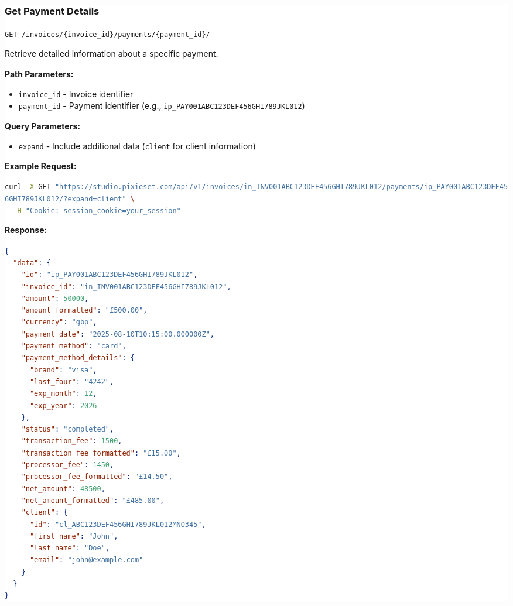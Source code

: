 ### Get Payment Details

```http
GET /invoices/{invoice_id}/payments/{payment_id}/
```

Retrieve detailed information about a specific payment.

**Path Parameters:**
- `invoice_id` - Invoice identifier
- `payment_id` - Payment identifier (e.g., `ip_PAY001ABC123DEF456GHI789JKL012`)

**Query Parameters:**
- `expand` - Include additional data (`client` for client information)

**Example Request:**
```bash
curl -X GET "https://studio.pixieset.com/api/v1/invoices/in_INV001ABC123DEF456GHI789JKL012/payments/ip_PAY001ABC123DEF456GHI789JKL012/?expand=client" \
  -H "Cookie: session_cookie=your_session"
```

**Response:**
```json
{
  "data": {
    "id": "ip_PAY001ABC123DEF456GHI789JKL012",
    "invoice_id": "in_INV001ABC123DEF456GHI789JKL012",
    "amount": 50000,
    "amount_formatted": "£500.00",
    "currency": "gbp",
    "payment_date": "2025-08-10T10:15:00.000000Z",
    "payment_method": "card",
    "payment_method_details": {
      "brand": "visa",
      "last_four": "4242",
      "exp_month": 12,
      "exp_year": 2026
    },
    "status": "completed",
    "transaction_fee": 1500,
    "transaction_fee_formatted": "£15.00",
    "processor_fee": 1450,
    "processor_fee_formatted": "£14.50",
    "net_amount": 48500,
    "net_amount_formatted": "£485.00",
    "client": {
      "id": "cl_ABC123DEF456GHI789JKL012MNO345",
      "first_name": "John",
      "last_name": "Doe",
      "email": "john@example.com"
    }
  }
}
```
